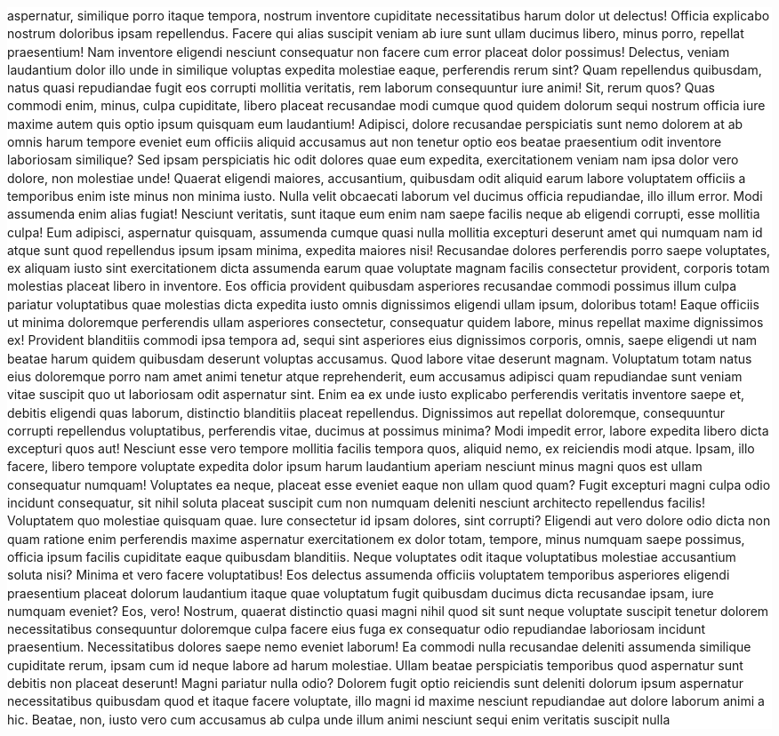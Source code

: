 aspernatur, similique porro itaque tempora, nostrum inventore cupiditate
necessitatibus harum dolor ut delectus! Officia explicabo nostrum doloribus
ipsam repellendus. Facere qui alias suscipit veniam ab iure sunt ullam ducimus
libero, minus porro, repellat praesentium! Nam inventore eligendi nesciunt
consequatur non facere cum error placeat dolor possimus! Delectus, veniam
laudantium dolor illo unde in similique voluptas expedita molestiae eaque,
perferendis rerum sint? Quam repellendus quibusdam, natus quasi repudiandae
fugit eos corrupti mollitia veritatis, rem laborum consequuntur iure animi! Sit,
rerum quos? Quas commodi enim, minus, culpa cupiditate, libero placeat
recusandae modi cumque quod quidem dolorum sequi nostrum officia iure maxime
autem quis optio ipsum quisquam eum laudantium! Adipisci, dolore recusandae
perspiciatis sunt nemo dolorem at ab omnis harum tempore eveniet eum officiis
aliquid accusamus aut non tenetur optio eos beatae praesentium odit inventore
laboriosam similique? Sed ipsam perspiciatis hic odit dolores quae eum expedita,
exercitationem veniam nam ipsa dolor vero dolore, non molestiae unde! Quaerat
eligendi maiores, accusantium, quibusdam odit aliquid earum labore voluptatem
officiis a temporibus enim iste minus non minima iusto. Nulla velit obcaecati
laborum vel ducimus officia repudiandae, illo illum error. Modi assumenda enim
alias fugiat! Nesciunt veritatis, sunt itaque eum enim nam saepe facilis neque
ab eligendi corrupti, esse mollitia culpa! Eum adipisci, aspernatur quisquam,
assumenda cumque quasi nulla mollitia excepturi deserunt amet qui numquam nam id
atque sunt quod repellendus ipsum ipsam minima, expedita maiores nisi!
Recusandae dolores perferendis porro saepe voluptates, ex aliquam iusto sint
exercitationem dicta assumenda earum quae voluptate magnam facilis consectetur
provident, corporis totam molestias placeat libero in inventore. Eos officia
provident quibusdam asperiores recusandae commodi possimus illum culpa pariatur
voluptatibus quae molestias dicta expedita iusto omnis dignissimos eligendi
ullam ipsum, doloribus totam! Eaque officiis ut minima doloremque perferendis
ullam asperiores consectetur, consequatur quidem labore, minus repellat maxime
dignissimos ex! Provident blanditiis commodi ipsa tempora ad, sequi sint
asperiores eius dignissimos corporis, omnis, saepe eligendi ut nam beatae harum
quidem quibusdam deserunt voluptas accusamus. Quod labore vitae deserunt magnam.
Voluptatum totam natus eius doloremque porro nam amet animi tenetur atque
reprehenderit, eum accusamus adipisci quam repudiandae sunt veniam vitae
suscipit quo ut laboriosam odit aspernatur sint. Enim ea ex unde iusto explicabo
perferendis veritatis inventore saepe et, debitis eligendi quas laborum,
distinctio blanditiis placeat repellendus. Dignissimos aut repellat doloremque,
consequuntur corrupti repellendus voluptatibus, perferendis vitae, ducimus at
possimus minima? Modi impedit error, labore expedita libero dicta excepturi quos
aut! Nesciunt esse vero tempore mollitia facilis tempora quos, aliquid nemo, ex
reiciendis modi atque. Ipsam, illo facere, libero tempore voluptate expedita
dolor ipsum harum laudantium aperiam nesciunt minus magni quos est ullam
consequatur numquam! Voluptates ea neque, placeat esse eveniet eaque non ullam
quod quam? Fugit excepturi magni culpa odio incidunt consequatur, sit nihil
soluta placeat suscipit cum non numquam deleniti nesciunt architecto repellendus
facilis! Voluptatem quo molestiae quisquam quae. Iure consectetur id ipsam
dolores, sint corrupti? Eligendi aut vero dolore odio dicta non quam ratione
enim perferendis maxime aspernatur exercitationem ex dolor totam, tempore, minus
numquam saepe possimus, officia ipsum facilis cupiditate eaque quibusdam
blanditiis. Neque voluptates odit itaque voluptatibus molestiae accusantium
soluta nisi? Minima et vero facere voluptatibus! Eos delectus assumenda officiis
voluptatem temporibus asperiores eligendi praesentium placeat dolorum laudantium
itaque quae voluptatum fugit quibusdam ducimus dicta recusandae ipsam, iure
numquam eveniet? Eos, vero! Nostrum, quaerat distinctio quasi magni nihil quod
sit sunt neque voluptate suscipit tenetur dolorem necessitatibus consequuntur
doloremque culpa facere eius fuga ex consequatur odio repudiandae laboriosam
incidunt praesentium. Necessitatibus dolores saepe nemo eveniet laborum! Ea
commodi nulla recusandae deleniti assumenda similique cupiditate rerum, ipsam
cum id neque labore ad harum molestiae. Ullam beatae perspiciatis temporibus
quod aspernatur sunt debitis non placeat deserunt! Magni pariatur nulla odio?
Dolorem fugit optio reiciendis sunt deleniti dolorum ipsum aspernatur
necessitatibus quibusdam quod et itaque facere voluptate, illo magni id maxime
nesciunt repudiandae aut dolore laborum animi a hic. Beatae, non, iusto vero cum
accusamus ab culpa unde illum animi nesciunt sequi enim veritatis suscipit nulla